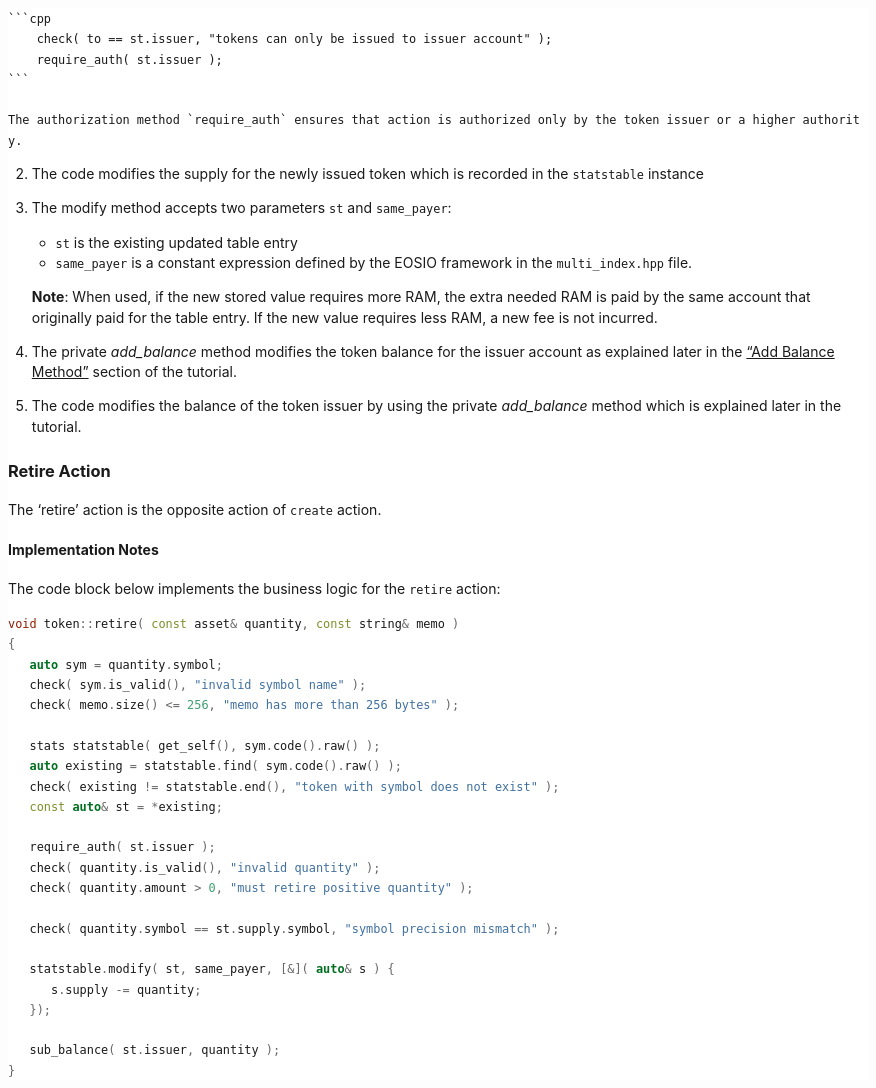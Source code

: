     ```cpp
        check( to == st.issuer, "tokens can only be issued to issuer account" );
        require_auth( st.issuer );
    ```

    The authorization method `require_auth` ensures that action is authorized only by the token issuer or a higher authority.

2. The code modifies the supply for the newly issued token which is recorded in the `statstable` instance
3. The modify method accepts two parameters `st` and `same_payer`:
    - `st` is the existing updated table entry
    - `same_payer` is a constant expression defined by the EOSIO framework in the `multi_index.hpp` file.
    
    **Note**: When used, if the new stored value requires more RAM, the extra needed RAM is paid by the same account that originally paid for the table entry. If the new value requires less RAM, a new fee is not incurred.

4. The private *add_balance* method modifies the token balance for the issuer account as explained later in the [“Add Balance Method”](#add-balance-method) section of the tutorial.
5. The code modifies the balance of the token issuer by using the private *add_balance* method which is explained later in the tutorial. 

### Retire Action

The ‘retire’ action is the opposite action of `create` action.

#### Implementation Notes

The code block below implements the business logic for the `retire` action:

```cpp
void token::retire( const asset& quantity, const string& memo )
{
   auto sym = quantity.symbol;
   check( sym.is_valid(), "invalid symbol name" );
   check( memo.size() <= 256, "memo has more than 256 bytes" );

   stats statstable( get_self(), sym.code().raw() );
   auto existing = statstable.find( sym.code().raw() );
   check( existing != statstable.end(), "token with symbol does not exist" );
   const auto& st = *existing;

   require_auth( st.issuer );
   check( quantity.is_valid(), "invalid quantity" );
   check( quantity.amount > 0, "must retire positive quantity" );

   check( quantity.symbol == st.supply.symbol, "symbol precision mismatch" );

   statstable.modify( st, same_payer, [&]( auto& s ) {
      s.supply -= quantity;
   });

   sub_balance( st.issuer, quantity );
}
```
